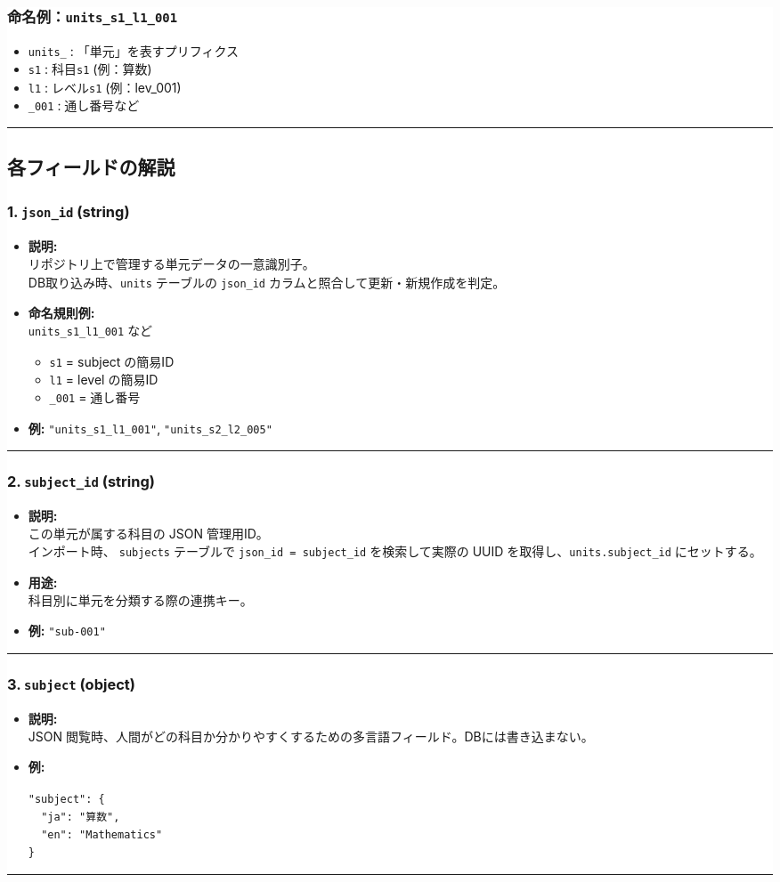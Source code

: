 ### 命名例：`units_s1_l1_001`
- `units_` : 「単元」を表すプリフィクス
- `s1` : 科目`s1` (例：算数)
- `l1` : レベル`s1` (例：lev_001)
- `_001` : 通し番号など

---

## 各フィールドの解説

### 1. `json_id` (string)

- **説明:**  
  リポジトリ上で管理する単元データの一意識別子。  
  DB取り込み時、`units` テーブルの `json_id` カラムと照合して更新・新規作成を判定。

- **命名規則例:**  
  `units_s1_l1_001` など
    - `s1` = subject の簡易ID
    - `l1` = level の簡易ID
    - `_001` = 通し番号

- **例:** `"units_s1_l1_001"`, `"units_s2_l2_005"`

---

### 2. `subject_id` (string)

- **説明:**  
  この単元が属する科目の JSON 管理用ID。  
  インポート時、 `subjects` テーブルで `json_id = subject_id` を検索して実際の UUID を取得し、`units.subject_id` にセットする。

- **用途:**  
  科目別に単元を分類する際の連携キー。

- **例:** `"sub-001"`

---

### 3. `subject` (object)

- **説明:**  
  JSON 閲覧時、人間がどの科目か分かりやすくするための多言語フィールド。DBには書き込まない。

- **例:**
  ```json5
  "subject": {
    "ja": "算数",
    "en": "Mathematics"
  }
  ```

---
